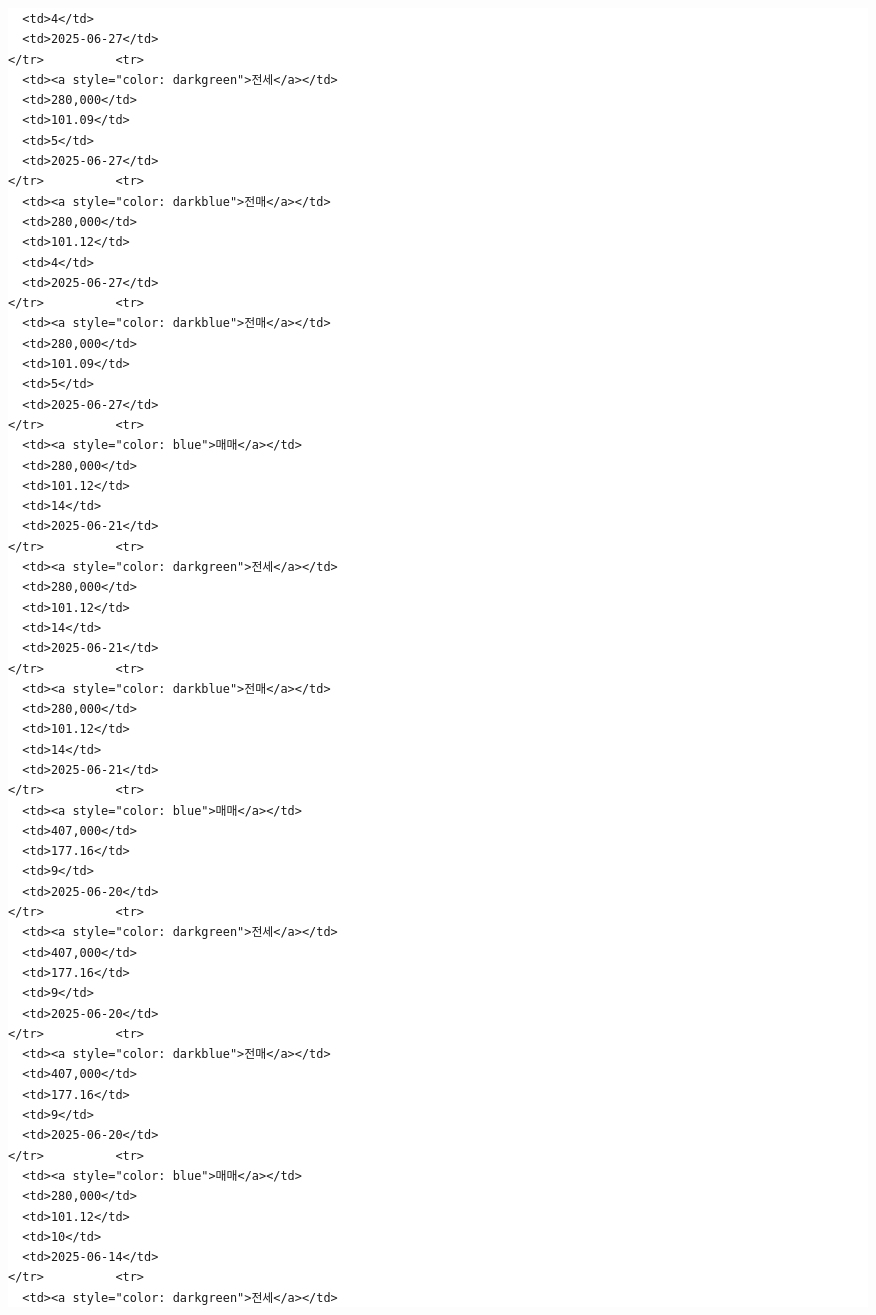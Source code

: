       <td>4</td>
      <td>2025-06-27</td>
    </tr>          <tr>
      <td><a style="color: darkgreen">전세</a></td>
      <td>280,000</td>
      <td>101.09</td>
      <td>5</td>
      <td>2025-06-27</td>
    </tr>          <tr>
      <td><a style="color: darkblue">전매</a></td>
      <td>280,000</td>
      <td>101.12</td>
      <td>4</td>
      <td>2025-06-27</td>
    </tr>          <tr>
      <td><a style="color: darkblue">전매</a></td>
      <td>280,000</td>
      <td>101.09</td>
      <td>5</td>
      <td>2025-06-27</td>
    </tr>          <tr>
      <td><a style="color: blue">매매</a></td>
      <td>280,000</td>
      <td>101.12</td>
      <td>14</td>
      <td>2025-06-21</td>
    </tr>          <tr>
      <td><a style="color: darkgreen">전세</a></td>
      <td>280,000</td>
      <td>101.12</td>
      <td>14</td>
      <td>2025-06-21</td>
    </tr>          <tr>
      <td><a style="color: darkblue">전매</a></td>
      <td>280,000</td>
      <td>101.12</td>
      <td>14</td>
      <td>2025-06-21</td>
    </tr>          <tr>
      <td><a style="color: blue">매매</a></td>
      <td>407,000</td>
      <td>177.16</td>
      <td>9</td>
      <td>2025-06-20</td>
    </tr>          <tr>
      <td><a style="color: darkgreen">전세</a></td>
      <td>407,000</td>
      <td>177.16</td>
      <td>9</td>
      <td>2025-06-20</td>
    </tr>          <tr>
      <td><a style="color: darkblue">전매</a></td>
      <td>407,000</td>
      <td>177.16</td>
      <td>9</td>
      <td>2025-06-20</td>
    </tr>          <tr>
      <td><a style="color: blue">매매</a></td>
      <td>280,000</td>
      <td>101.12</td>
      <td>10</td>
      <td>2025-06-14</td>
    </tr>          <tr>
      <td><a style="color: darkgreen">전세</a></td>